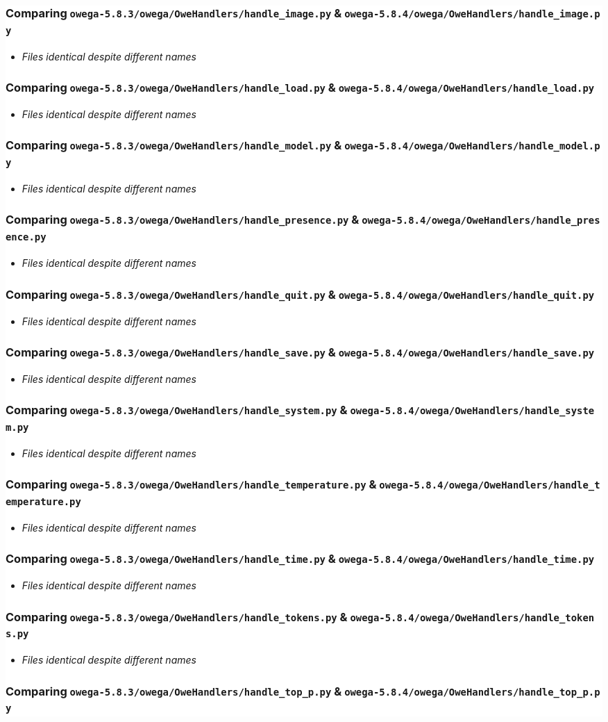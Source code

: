 ### Comparing `owega-5.8.3/owega/OweHandlers/handle_image.py` & `owega-5.8.4/owega/OweHandlers/handle_image.py`

 * *Files identical despite different names*

### Comparing `owega-5.8.3/owega/OweHandlers/handle_load.py` & `owega-5.8.4/owega/OweHandlers/handle_load.py`

 * *Files identical despite different names*

### Comparing `owega-5.8.3/owega/OweHandlers/handle_model.py` & `owega-5.8.4/owega/OweHandlers/handle_model.py`

 * *Files identical despite different names*

### Comparing `owega-5.8.3/owega/OweHandlers/handle_presence.py` & `owega-5.8.4/owega/OweHandlers/handle_presence.py`

 * *Files identical despite different names*

### Comparing `owega-5.8.3/owega/OweHandlers/handle_quit.py` & `owega-5.8.4/owega/OweHandlers/handle_quit.py`

 * *Files identical despite different names*

### Comparing `owega-5.8.3/owega/OweHandlers/handle_save.py` & `owega-5.8.4/owega/OweHandlers/handle_save.py`

 * *Files identical despite different names*

### Comparing `owega-5.8.3/owega/OweHandlers/handle_system.py` & `owega-5.8.4/owega/OweHandlers/handle_system.py`

 * *Files identical despite different names*

### Comparing `owega-5.8.3/owega/OweHandlers/handle_temperature.py` & `owega-5.8.4/owega/OweHandlers/handle_temperature.py`

 * *Files identical despite different names*

### Comparing `owega-5.8.3/owega/OweHandlers/handle_time.py` & `owega-5.8.4/owega/OweHandlers/handle_time.py`

 * *Files identical despite different names*

### Comparing `owega-5.8.3/owega/OweHandlers/handle_tokens.py` & `owega-5.8.4/owega/OweHandlers/handle_tokens.py`

 * *Files identical despite different names*

### Comparing `owega-5.8.3/owega/OweHandlers/handle_top_p.py` & `owega-5.8.4/owega/OweHandlers/handle_top_p.py`
